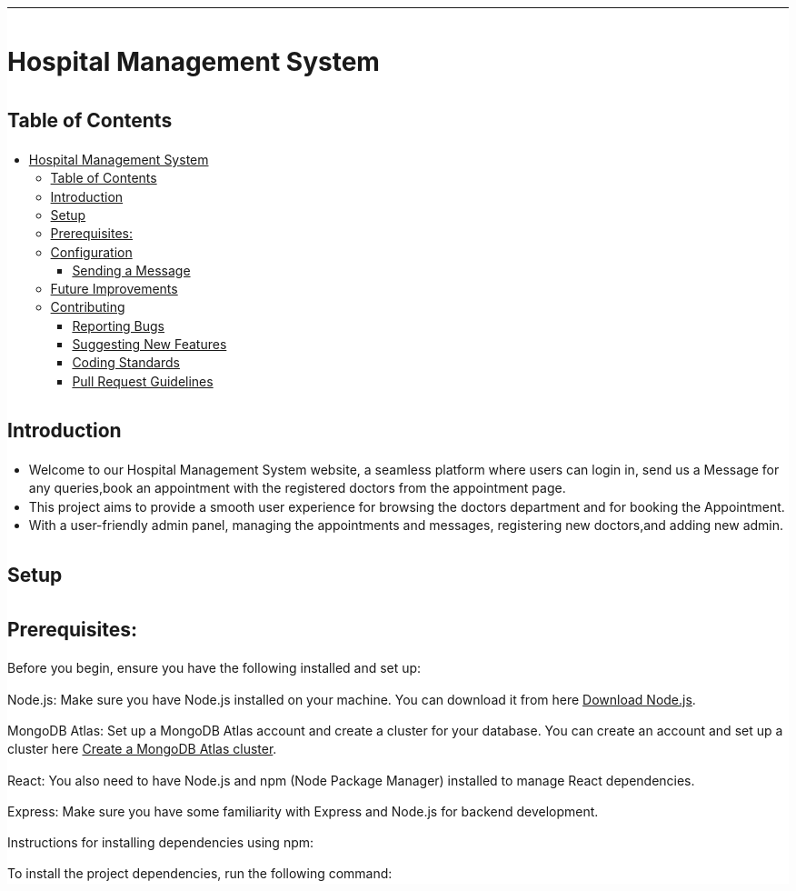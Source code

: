 
---

# Hospital Management System

## Table of Contents

- [Hospital Management System](#hospital-management-system)
  - [Table of Contents](#table-of-contents)
  - [Introduction](#introduction)
  - [Setup](#setup)
  - [Prerequisites:](#prerequisites)
  - [Configuration](#configuration)
    - [Sending a Message](#sending-a-message)
  - [Future Improvements](#future-improvements)
  - [Contributing](#contributing)
    - [Reporting Bugs](#reporting-bugs)
    - [Suggesting New Features](#suggesting-new-features)
    - [Coding Standards](#coding-standards)
    - [Pull Request Guidelines](#pull-request-guidelines)

## Introduction

- Welcome to our Hospital Management System website, a seamless platform where users can login in, send us a Message for any queries,book an appointment with the registered doctors from the appointment page.
- This project aims to provide a smooth user experience for browsing the doctors department and for booking the Appointment.
- With a user-friendly admin panel, managing the appointments and messages, registering new doctors,and adding new admin.

## Setup

 ## Prerequisites:
Before you begin, ensure you have the following installed and set up:

Node.js: Make sure you have Node.js installed on your machine. You can download it from here [Download Node.js](https://nodejs.org/).

MongoDB Atlas: Set up a MongoDB Atlas account and create a cluster for your database. You can create an account and set up a cluster here [Create a MongoDB Atlas cluster](https://www.mongodb.com/cloud/atlas).

React:  You also need to have Node.js and npm (Node Package Manager) installed to manage React dependencies.

Express: Make sure you have some familiarity with Express and Node.js for backend development.

Instructions for installing dependencies using npm:

To install the project dependencies, run the following command:
